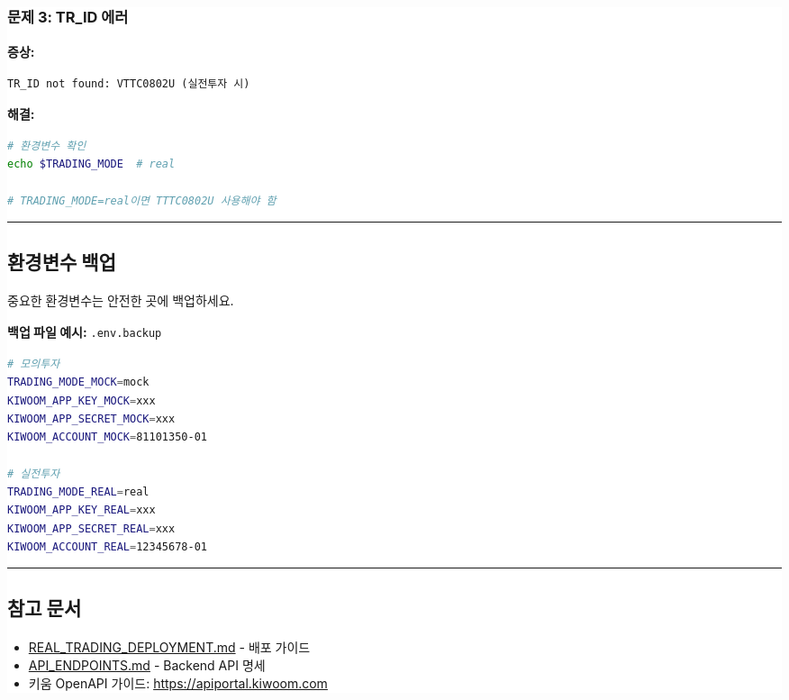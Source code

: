 ### 문제 3: TR_ID 에러

**증상:**
```
TR_ID not found: VTTC0802U (실전투자 시)
```

**해결:**
```bash
# 환경변수 확인
echo $TRADING_MODE  # real

# TRADING_MODE=real이면 TTTC0802U 사용해야 함
```

---

## 환경변수 백업

중요한 환경변수는 안전한 곳에 백업하세요.

**백업 파일 예시:** `.env.backup`

```bash
# 모의투자
TRADING_MODE_MOCK=mock
KIWOOM_APP_KEY_MOCK=xxx
KIWOOM_APP_SECRET_MOCK=xxx
KIWOOM_ACCOUNT_MOCK=81101350-01

# 실전투자
TRADING_MODE_REAL=real
KIWOOM_APP_KEY_REAL=xxx
KIWOOM_APP_SECRET_REAL=xxx
KIWOOM_ACCOUNT_REAL=12345678-01
```

---

## 참고 문서

- [REAL_TRADING_DEPLOYMENT.md](REAL_TRADING_DEPLOYMENT.md) - 배포 가이드
- [API_ENDPOINTS.md](API_ENDPOINTS.md) - Backend API 명세
- 키움 OpenAPI 가이드: https://apiportal.kiwoom.com
